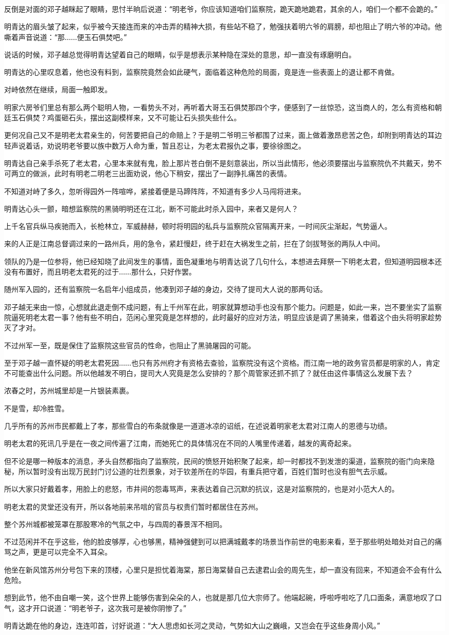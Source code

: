 反倒是对面的邓子越眯起了眼睛，思忖半晌后说道：“明老爷，你应该知道咱们监察院，跪天跪地跪君，其余的人，咱们一个都不会跪的。”

明青达的眉头皱了起来，似乎被今天接连而来的冲击弄的精神大损，有些站不稳了，勉强扶着明六爷的肩膀，却也阻止了明六爷的冲动。他嘶着声音说道：“那……便玉石俱焚吧。”

说话的时候，邓子越总觉得明青达望着自己的眼睛，似乎是想表示某种隐在深处的意思，却一直没有琢磨明白。

明青达的心里叹息着，他也没有料到，监察院竟然会如此硬气，面临着这种危险的局面，竟是连一些表面上的退让都不肯做。

对峙依然在继续，局面一触即发。

明家六房爷们里总有那么两个聪明人物，一看势头不对，再听着大哥玉石俱焚那四个字，便感到了一丝惊恐，这当商人的，怎么有资格和朝廷玉石俱焚？鸡蛋砸石头，摆出这副模样来，又不可能让石头损失些什么。

更何况自己又不是明老太君亲生的，何苦要把自己的命赔上？于是明二爷明三爷都围了过来，面上做着激昂悲苦之色，却附到明青达的耳边轻声说着话，劝说明老爷要以族中数万人命为重，暂且忍让，为老太君报仇之事，要徐徐图之。

明青达自己亲手杀死了老太君，心里本来就有鬼，脸上那片苍白倒不是刻意装出，所以当此情形，他必须要摆出与监察院仇不共戴天，势不可两立的做派，此时有明老二明老三出面劝说，他心下稍安，摆出了一副挣扎痛苦的表情。

不知道对峙了多久，忽听得园外一阵喧哗，紧接着便是马蹄阵阵，不知道有多少人马闯将进来。

明青达心头一颤，暗想监察院的黑骑明明还在江北，断不可能此时杀入园中，来者又是何人？

上千名官兵纵马疾驰而入，长枪林立，军威赫赫，顿时将明园的私兵与监察院众官隔离开来，一时间灰尘渐起，气势逼人。

来的人正是江南总督调过来的一路州兵，用的急令，紧赶慢赶，终于赶在大祸发生之前，拦在了剑拔弩张的两队人中间。

领队的乃是一位参将，他已经知晓了此间发生的事情，面色凝重地与明青达说了几句什么，本想进去拜祭一下明老太君，但知道明园根本还没有布置好，而且明老太君死的过于……那什么，只好作罢。

随州军入园的，还有监察院一名启年小组成员，他凑到邓子越的身边，交待了提司大人说的那两句话。

邓子越无来由一惊，心想就此退走倒不成问题，有上千州军在此，明家就算想动手也没有那个能力。问题是，如此一来，岂不要坐实了监察院逼死明老太君一事？他有些不明白，范闲心里究竟是怎样想的，此时最好的应对方法，明显应该是调了黑骑来，借着这个由头将明家趁势灭了才对。

不过州军一至，既是保住了监察院这些官员的性命，也阻止了黑骑屠园的可能。

至于邓子越一直怀疑的明老太君死因……也只有苏州府才有资格去查验，监察院没有这个资格。而江南一地的政务官员都是明家的人，肯定不可能查出什么问题。所以他越发不明白，提司大人究竟是怎么安排的？那个周管家还抓不抓了？就任由这件事情这么发展下去？

浓春之时，苏州城里却是一片银装素裹。

不是雪，却冷胜雪。

几乎所有的苏州市民都戴上了孝，那些雪白的布条就像是一道道冰凉的诏纸，在述说着明家老太君对江南人的恩德与功绩。

明老太君的死讯几乎是在一夜之间传遍了江南，而她死亡的具体情况在不同的人嘴里传递着，越发的离奇起来。

但不论是哪一种版本的消息，矛头自然都指向了监察院，民间的愤怒开始积聚了起来，却一时都找不到发泄的渠道，监察院的衙门向来隐秘，所以暂时没有出现万民封门讨公道的壮烈景象，对于钦差所在的华园，有重兵把守着，百姓们暂时也没有胆气去示威。

所以大家只好戴着孝，用脸上的悲怒，市井间的怨毒骂声，来表达着自己沉默的抗议，这是对监察院的，也是对小范大人的。

明老太君的灵堂还没有开，所以各地前来吊唁的官员与权贵们暂时都居住在苏州。

整个苏州城都被笼罩在那股寒冷的气氛之中，与四周的春景浑不相同。

不过范闲并不在乎这些，他的脸皮够厚，心也够黑，精神强健到可以把满城戴孝的场景当作前世的电影来看，至于那些明处暗处对自己的痛骂之声，更是可以完全不入耳朵。

他坐在新风馆苏州分号包下来的顶楼，心里只是担忧着海棠，那日海棠替自己去逮君山会的周先生，却一直没有回来，不知道会不会有什么危险。

想到此节，他不由自嘲一笑，这个世界上能够伤害到朵朵的人，也就是那几位大宗师了。他端起碗，呼啦呼啦吃了几口面条，满意地叹了口气，这才开口说道：“明老爷子，这次我可是被你阴惨了。”

明青达跪在他的身边，连连叩首，讨好说道：“大人思虑如长河之灵动，气势如大山之巍峨，又岂会在乎这些身周小风。”

